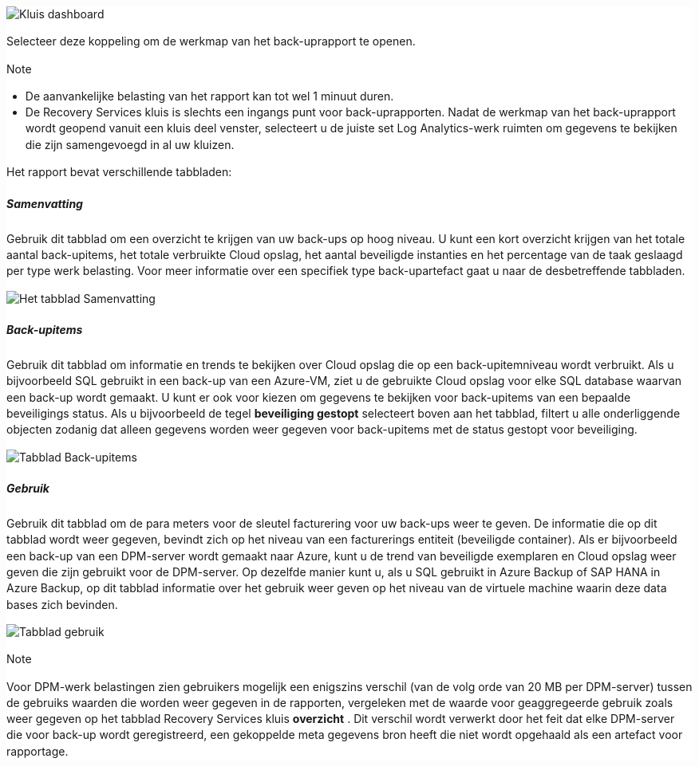 ![Kluis dashboard](./media/backup-azure-configure-backup-reports/vault-dashboard.png)

Selecteer deze koppeling om de werkmap van het back-uprapport te openen.

> [!NOTE]
>
> - De aanvankelijke belasting van het rapport kan tot wel 1 minuut duren.
> - De Recovery Services kluis is slechts een ingangs punt voor back-uprapporten. Nadat de werkmap van het back-uprapport wordt geopend vanuit een kluis deel venster, selecteert u de juiste set Log Analytics-werk ruimten om gegevens te bekijken die zijn samengevoegd in al uw kluizen.

Het rapport bevat verschillende tabbladen:

##### <a name="summary"></a>Samenvatting

Gebruik dit tabblad om een overzicht te krijgen van uw back-ups op hoog niveau. U kunt een kort overzicht krijgen van het totale aantal back-upitems, het totale verbruikte Cloud opslag, het aantal beveiligde instanties en het percentage van de taak geslaagd per type werk belasting. Voor meer informatie over een specifiek type back-upartefact gaat u naar de desbetreffende tabbladen.

   ![Het tabblad Samenvatting](./media/backup-azure-configure-backup-reports/summary.png)

##### <a name="backup-items"></a>Back-upitems

Gebruik dit tabblad om informatie en trends te bekijken over Cloud opslag die op een back-upitemniveau wordt verbruikt. Als u bijvoorbeeld SQL gebruikt in een back-up van een Azure-VM, ziet u de gebruikte Cloud opslag voor elke SQL database waarvan een back-up wordt gemaakt. U kunt er ook voor kiezen om gegevens te bekijken voor back-upitems van een bepaalde beveiligings status. Als u bijvoorbeeld de tegel **beveiliging gestopt** selecteert boven aan het tabblad, filtert u alle onderliggende objecten zodanig dat alleen gegevens worden weer gegeven voor back-upitems met de status gestopt voor beveiliging.

   ![Tabblad Back-upitems](./media/backup-azure-configure-backup-reports/backup-items.png)

##### <a name="usage"></a>Gebruik

Gebruik dit tabblad om de para meters voor de sleutel facturering voor uw back-ups weer te geven. De informatie die op dit tabblad wordt weer gegeven, bevindt zich op het niveau van een facturerings entiteit (beveiligde container). Als er bijvoorbeeld een back-up van een DPM-server wordt gemaakt naar Azure, kunt u de trend van beveiligde exemplaren en Cloud opslag weer geven die zijn gebruikt voor de DPM-server. Op dezelfde manier kunt u, als u SQL gebruikt in Azure Backup of SAP HANA in Azure Backup, op dit tabblad informatie over het gebruik weer geven op het niveau van de virtuele machine waarin deze data bases zich bevinden.

   ![Tabblad gebruik](./media/backup-azure-configure-backup-reports/usage.png)

> [!NOTE]
> Voor DPM-werk belastingen zien gebruikers mogelijk een enigszins verschil (van de volg orde van 20 MB per DPM-server) tussen de gebruiks waarden die worden weer gegeven in de rapporten, vergeleken met de waarde voor geaggregeerde gebruik zoals weer gegeven op het tabblad Recovery Services kluis **overzicht** . Dit verschil wordt verwerkt door het feit dat elke DPM-server die voor back-up wordt geregistreerd, een gekoppelde meta gegevens bron heeft die niet wordt opgehaald als een artefact voor rapportage.
